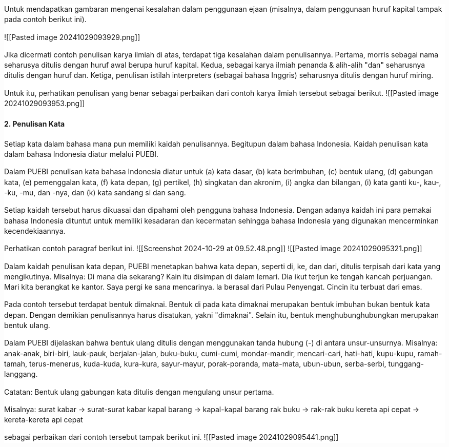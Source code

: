 Untuk mendapatkan gambaran mengenai kesalahan dalam penggunaan ejaan (misalnya, dalam penggunaan huruf kapital tampak pada contoh berikut ini).

![[Pasted image 20241029093929.png]]

Jika dicermati contoh penulisan karya ilmiah di atas, terdapat tiga kesalahan dalam penulisannya. Pertama, morris sebagai nama seharusya ditulis dengan huruf awal berupa huruf kapital. Kedua, sebagai karya ilmiah penanda & alih-alih "dan" seharusnya ditulis dengan huruf dan. Ketiga, penulisan istilah interpreters (sebagai bahasa Inggris) seharusnya ditulis dengan huruf miring.

Untuk itu, perhatikan penulisan yang benar sebagai perbaikan dari contoh karya ilmiah tersebut sebagai berikut.
![[Pasted image 20241029093953.png]]

#### 2. Penulisan Kata

Setiap kata dalam bahasa mana pun memiliki kaidah penulisannya. Begitupun dalam bahasa Indonesia. Kaidah penulisan kata dalam bahasa Indonesia diatur melalui PUEBI.

Dalam PUEBI penulisan kata bahasa Indonesia diatur untuk (a) kata dasar, (b) kata berimbuhan, (c) bentuk ulang, (d) gabungan kata, (e) pemenggalan kata, (f) kata depan, (g) pertikel, (h) singkatan dan akronim, (i) angka dan bilangan, (i) kata ganti ku-, kau-, -ku, -mu, dan -nya, dan (k) kata sandang si dan sang. 

Setiap kaidah tersebut harus dikuasai dan dipahami oleh pengguna bahasa Indonesia. Dengan adanya kaidah ini para pemakai bahasa Indonesia dituntut untuk memiliki kesadaran dan kecermatan sehingga bahasa Indonesia yang digunakan mencerminkan kecendekiaannya.

Perhatikan contoh paragraf berikut ini.
![[Screenshot 2024-10-29 at 09.52.48.png]]
![[Pasted image 20241029095321.png]]

Dalam kaidah penulisan kata depan, PUEBI menetapkan bahwa kata depan, seperti di, ke, dan dari, ditulis terpisah dari kata yang mengikutinya. Misalnya: Di mana dia sekarang? Kain itu disimpan di dalam lemari. Dia ikut terjun ke tengah kancah perjuangan. Mari kita berangkat ke kantor. Saya pergi ke sana mencarinya. la berasal dari Pulau Penyengat. Cincin itu terbuat dari emas.

Pada contoh tersebut terdapat bentuk dimaknai. Bentuk di pada kata dimaknai merupakan bentuk imbuhan bukan bentuk kata depan. Dengan demikian penulisannya harus disatukan, yakni "dimaknai". Selain itu, bentuk menghubunghubungkan merupakan bentuk ulang.

Dalam PUEBI dijelaskan bahwa bentuk ulang ditulis dengan menggunakan tanda hubung (-) di antara unsur-unsurnya. Misalnya: anak-anak, biri-biri, lauk-pauk, berjalan-jalan, buku-buku, cumi-cumi, mondar-mandir, mencari-cari, hati-hati, kupu-kupu, ramah-tamah, terus-menerus, kuda-kuda, kura-kura, sayur-mayur, porak-poranda, mata-mata, ubun-ubun, serba-serbi, tunggang-langgang.

Catatan: Bentuk ulang gabungan kata ditulis dengan mengulang unsur pertama.

Misalnya: 
surat kabar → surat-surat kabar 
kapal barang → kapal-kapal barang 
rak buku → rak-rak buku 
kereta api cepat → kereta-kereta api cepat

sebagai perbaikan dari contoh tersebut tampak berikut ini.
![[Pasted image 20241029095441.png]]
